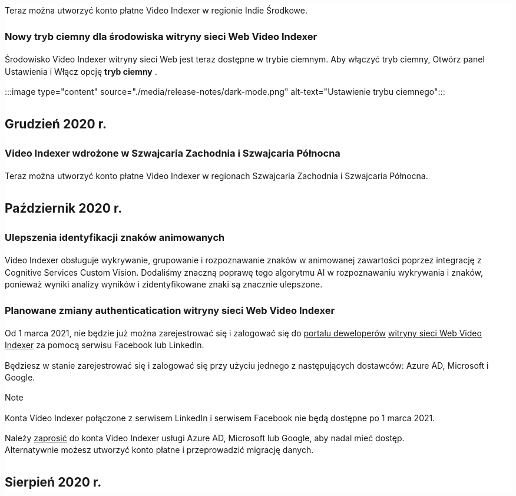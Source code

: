 Teraz można utworzyć konto płatne Video Indexer w regionie Indie Środkowe. 

### <a name="new-dark-mode-for-the-video-indexer-website-experience"></a>Nowy tryb ciemny dla środowiska witryny sieci Web Video Indexer

Środowisko Video Indexer witryny sieci Web jest teraz dostępne w trybie ciemnym. Aby włączyć tryb ciemny, Otwórz panel Ustawienia i Włącz opcję **tryb ciemny** . 

:::image type="content" source="./media/release-notes/dark-mode.png" alt-text="Ustawienie trybu ciemnego":::

## <a name="december-2020"></a>Grudzień 2020 r.

### <a name="video-indexer-deployed-in-the-switzerland-west-and-switzerland-north"></a>Video Indexer wdrożone w Szwajcaria Zachodnia i Szwajcaria Północna

Teraz można utworzyć konto płatne Video Indexer w regionach Szwajcaria Zachodnia i Szwajcaria Północna.

## <a name="october-2020"></a>Październik 2020 r.

### <a name="animated-character-identification-improvements"></a>Ulepszenia identyfikacji znaków animowanych  

Video Indexer obsługuje wykrywanie, grupowanie i rozpoznawanie znaków w animowanej zawartości poprzez integrację z Cognitive Services Custom Vision. Dodaliśmy znaczną poprawę tego algorytmu AI w rozpoznawaniu wykrywania i znaków, ponieważ wyniki analizy wyników i zidentyfikowane znaki są znacznie ulepszone.

### <a name="planned-video-indexer-website-authenticatication-changes"></a>Planowane zmiany authenticatication witryny sieci Web Video Indexer

Od 1 marca 2021, nie będzie już można zarejestrować się i zalogować się do [portalu deweloperów](video-indexer-use-apis.md) [witryny sieci Web Video Indexer](https://www.videoindexer.ai/) za pomocą serwisu Facebook lub LinkedIn.

Będziesz w stanie zarejestrować się i zalogować się przy użyciu jednego z następujących dostawców: Azure AD, Microsoft i Google.

> [!NOTE]
> Konta Video Indexer połączone z serwisem LinkedIn i serwisem Facebook nie będą dostępne po 1 marca 2021. 
> 
> Należy [zaprosić](invite-users.md) do konta Video Indexer usługi Azure AD, Microsoft lub Google, aby nadal mieć dostęp.<br/>
> Alternatywnie możesz utworzyć konto płatne i przeprowadzić migrację danych.

## <a name="august-2020"></a>Sierpień 2020 r.
